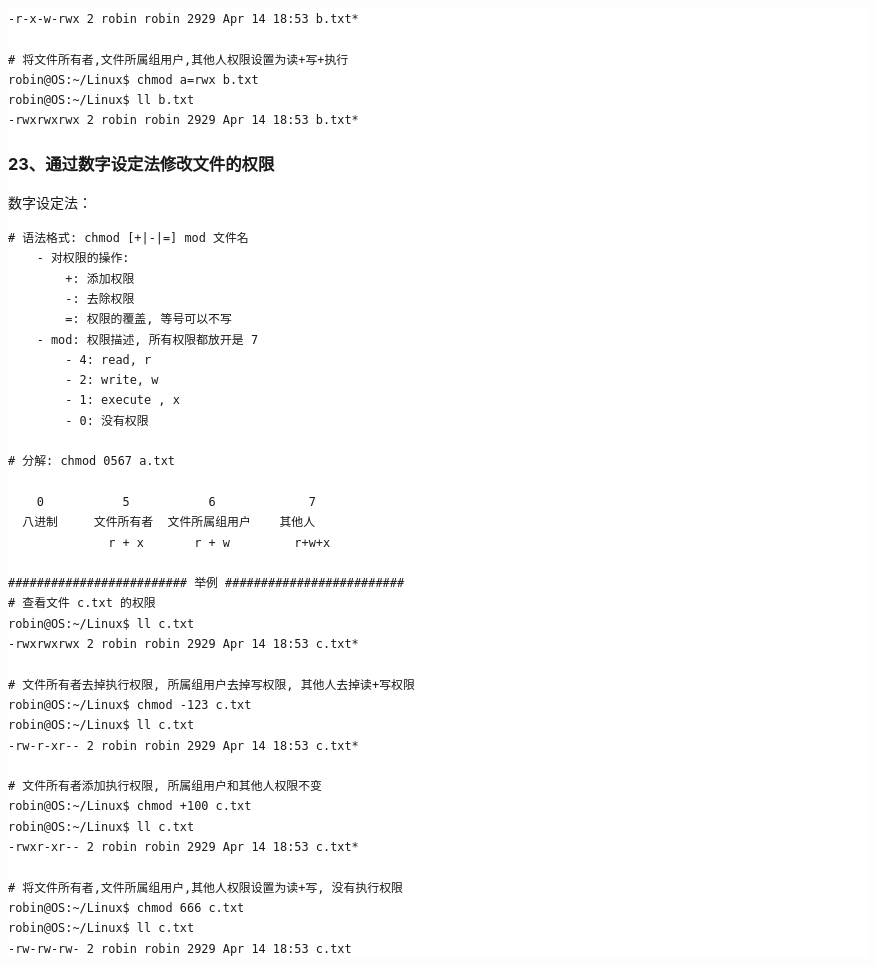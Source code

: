```shell
-r-x-w-rwx 2 robin robin 2929 Apr 14 18:53 b.txt*

# 将文件所有者,文件所属组用户,其他人权限设置为读+写+执行
robin@OS:~/Linux$ chmod a=rwx b.txt
robin@OS:~/Linux$ ll b.txt 
-rwxrwxrwx 2 robin robin 2929 Apr 14 18:53 b.txt*
```



### 23、通过数字设定法修改文件的权限

数字设定法：

```shell
# 语法格式: chmod [+|-|=] mod 文件名
	- 对权限的操作:
		+: 添加权限
		-: 去除权限
		=: 权限的覆盖, 等号可以不写
	- mod: 权限描述, 所有权限都放开是 7
		- 4: read, r
		- 2: write, w
		- 1: execute , x
		- 0: 没有权限
		
# 分解: chmod 0567 a.txt

    0           5           6             7
  八进制     文件所有者  文件所属组用户    其他人
              r + x       r + w         r+w+x

######################### 举例 #########################
# 查看文件 c.txt 的权限			   
robin@OS:~/Linux$ ll c.txt 
-rwxrwxrwx 2 robin robin 2929 Apr 14 18:53 c.txt*

# 文件所有者去掉执行权限, 所属组用户去掉写权限, 其他人去掉读+写权限
robin@OS:~/Linux$ chmod -123 c.txt
robin@OS:~/Linux$ ll c.txt 
-rw-r-xr-- 2 robin robin 2929 Apr 14 18:53 c.txt*

# 文件所有者添加执行权限, 所属组用户和其他人权限不变
robin@OS:~/Linux$ chmod +100 c.txt
robin@OS:~/Linux$ ll c.txt 
-rwxr-xr-- 2 robin robin 2929 Apr 14 18:53 c.txt*

# 将文件所有者,文件所属组用户,其他人权限设置为读+写, 没有执行权限
robin@OS:~/Linux$ chmod 666 c.txt
robin@OS:~/Linux$ ll c.txt 
-rw-rw-rw- 2 robin robin 2929 Apr 14 18:53 c.txt
```
